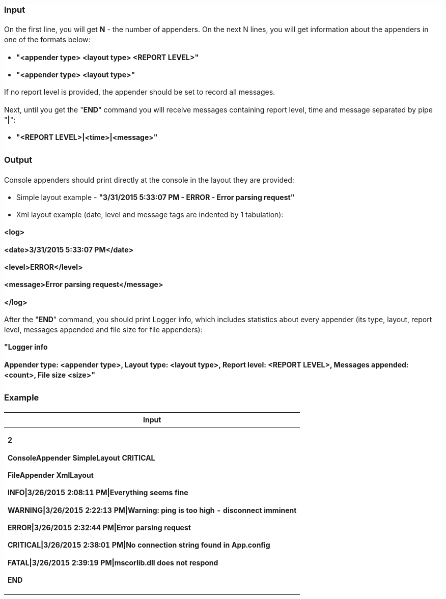 ### Input

On the first line, you will get **N** - the number of appenders. On the
next N lines, you will get information about the appenders in one of the
formats below:

  - **"\<appender type\> \<layout type\> \<REPORT LEVEL\>"**

  - **"\<appender type\> \<layout type\>"**

If no report level is provided, the appender should be set to record all
messages.

Next, until you get the "**END**" command you will receive messages
containing report level, time and message separated by pipe "**|**":

  - **"\<REPORT LEVEL\>|\<time\>|\<message\>"**

### Output

Console appenders should print directly at the console in the layout
they are provided:

  - Simple layout example - **"3/31/2015 5:33:07 PM - ERROR - Error
    parsing request"**

  - Xml layout example (date, level and message tags are indented by 1
    tabulation):

**\<log\>**

**\<date\>3/31/2015 5:33:07 PM\</date\>**

**\<level\>ERROR\</level\>**

**\<message\>Error parsing request\</message\>**

**\</log\>**

After the "**END**" command, you should print Logger info, which
includes statistics about every appender (its type, layout, report
level, messages appended and file size for file appenders):

**"Logger info**

**Appender type: \<appender type\>, Layout type: \<layout type\>, Report
level: \<REPORT LEVEL\>, Messages appended: \<count\>, File size
\<size\>"**

### Example

<table>
<thead>
<tr class="header">
<th><strong>Input</strong></th>
</tr>
</thead>
<tbody>
<tr class="odd">
<td><p><strong>2</strong></p>
<p><strong>ConsoleAppender SimpleLayout CRITICAL</strong></p>
<p><strong>FileAppender XmlLayout</strong></p>
<p><strong>INFO|3/26/2015 2:08:11 PM|Everything seems fine</strong></p>
<p><strong>WARNING|3/26/2015 2:22:13 PM|Warning: ping is too high - disconnect imminent</strong></p>
<p><strong>ERROR|3/26/2015 2:32:44 PM|Error parsing request</strong></p>
<p><strong>CRITICAL|3/26/2015 2:38:01 PM|No connection string found in App.config</strong></p>
<p><strong>FATAL|3/26/2015 2:39:19 PM|mscorlib.dll does not respond</strong></p>
<p><strong>END</strong></p></td>
</tr>